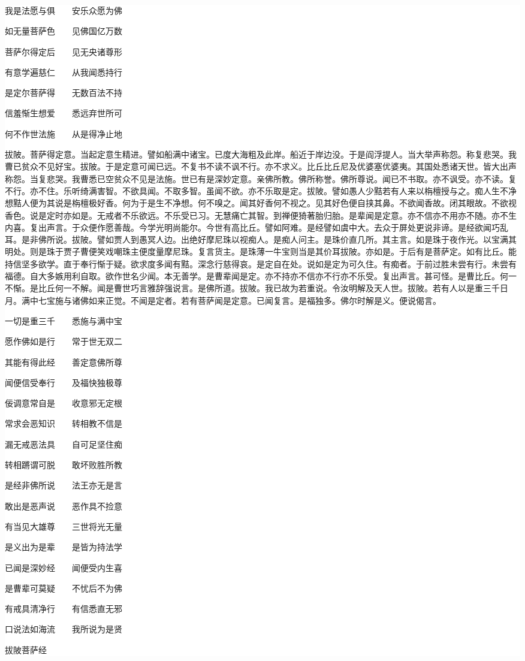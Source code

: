 我是法愿与俱　　安乐众愿为佛  

如无量菩萨色　　见佛国亿万数  

菩萨尔得定后　　见无央诸尊形  

有意学遍慈仁　　从我闻悉持行  

是定尔菩萨得　　无数百法不持  

信羞惭生想爱　　悉远弃世所可  

何不作世法施　　从是得净止地  

拔陂。菩萨得定意。当起定意生精进。譬如船满中诸宝。已度大海粗及此岸。船近于岸边没。于是阎浮提人。当大举声称怨。称复悲哭。我曹已贫众不见好宝。拔陂。于是定意可闻已远。不复书不读不讽不行。亦不求义。比丘比丘尼及优婆塞优婆夷。其国处悉诸天世。皆大出声称怨。当复悲哭。我曹悉已空贫众不见是法施。世已有是深妙定意。亲佛所教。佛所称誉。佛所尊说。闻已不书取。亦不讽受。亦不读。复不行。亦不住。乐听绮满害智。不欲具闻。不取多智。虽闻不欲。亦不乐取是定。拔陂。譬如愚人少黠若有人来以栴檀授与之。痴人生不净想黠人便为其说是栴檀极好香。何为于是生不净想。何不嗅之。闻其好香何不视之。见其好色便自挟其鼻。不欲闻香故。闭其眼故。不欲视香色。说是定时亦如是。无戒者不乐欲远。不乐受已习。无慧痛亡其智。到禅便猗著胎归胎。是辈闻是定意。亦不信亦不用亦不随。亦不生内喜。复出声言。于众便作愿善哉。今学光明尚能尔。今世有高比丘。譬如阿难。是经譬如虞中大。去众于屏处更说非谛。是经欲闻巧乱耳。是非佛所说。拔陂。譬如贾人到愚冥人边。出绝好摩尼珠以视痴人。是痴人问主。是珠价直几所。其主言。如是珠于夜作光。以宝满其明处。则是珠于贾子曹便笑戏嘲珠主便度量摩尼珠。复言货主。是珠薄一牛宝则当是其价耳拔陂。亦如是。于后有是菩萨定。如有比丘。能持信坚多欲学。直于奉行惭于疑。欲求度多闻有黠。深念行慈得哀。是定自在处。说如是定为可久住。有痴者。于前过胜未尝有行。未尝有福德。自大多嫉用利自取。欲作世名少闻。本无善学。是曹辈闻是定。亦不持亦不信亦不行亦不乐受。复出声言。甚可怪。是曹比丘。何一不惭。是比丘何一不解。闻是曹世巧言雅辞强说言。是佛所道。拔陂。我已故为若重说。令汝明解及天人世。拔陂。若有人以是重三千日月。满中七宝施与诸佛如来正觉。不闻是定者。若有菩萨闻是定意。已闻复言。是福独多。佛尔时解是义。便说偈言。  

一切是重三千　　悉施与满中宝  

愿作佛如是行　　常于世无双二  

其能有得此经　　善定意佛所尊  

闻便信受奉行　　及福快独极尊  

佞调意常自是　　收意邪无定根  

常求会恶知识　　转相教不信是  

漏无戒恶法具　　自可足坚住痴  

转相蹡谓可脱　　敢坏败胜所教  

是经非佛所说　　法王亦无是言  

敢出是恶声说　　恶作具不捡意  

有当见大雄尊　　三世将光无量  

是义出为是辈　　是皆为持法学  

已闻是深妙经　　闻便受内生喜  

是曹辈可莫疑　　不忧后不为佛  

有戒具清净行　　有信悉直无邪  

口说法如海流　　我所说为是贤  

拔陂菩萨经  
